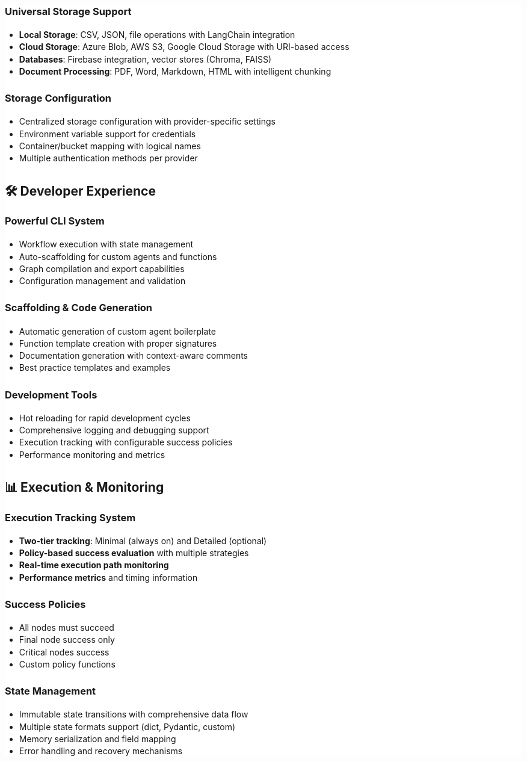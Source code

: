 ### **Universal Storage Support**
- **Local Storage**: CSV, JSON, file operations with LangChain integration
- **Cloud Storage**: Azure Blob, AWS S3, Google Cloud Storage with URI-based access
- **Databases**: Firebase integration, vector stores (Chroma, FAISS)
- **Document Processing**: PDF, Word, Markdown, HTML with intelligent chunking

### **Storage Configuration**
- Centralized storage configuration with provider-specific settings
- Environment variable support for credentials
- Container/bucket mapping with logical names
- Multiple authentication methods per provider

## **🛠️ Developer Experience**

### **Powerful CLI System**
- Workflow execution with state management
- Auto-scaffolding for custom agents and functions
- Graph compilation and export capabilities
- Configuration management and validation

### **Scaffolding & Code Generation**
- Automatic generation of custom agent boilerplate
- Function template creation with proper signatures
- Documentation generation with context-aware comments
- Best practice templates and examples

### **Development Tools**
- Hot reloading for rapid development cycles
- Comprehensive logging and debugging support
- Execution tracking with configurable success policies
- Performance monitoring and metrics

## **📊 Execution & Monitoring**

### **Execution Tracking System**
- **Two-tier tracking**: Minimal (always on) and Detailed (optional)
- **Policy-based success evaluation** with multiple strategies
- **Real-time execution path monitoring**
- **Performance metrics** and timing information

### **Success Policies**
- All nodes must succeed
- Final node success only
- Critical nodes success
- Custom policy functions

### **State Management**
- Immutable state transitions with comprehensive data flow
- Multiple state formats support (dict, Pydantic, custom)
- Memory serialization and field mapping
- Error handling and recovery mechanisms
